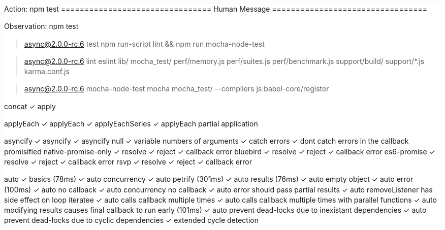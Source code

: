 Action: <command>npm test</command>
================================ Human Message =================================

Observation:
npm test

> async@2.0.0-rc.6 test
> npm run-script lint && npm run mocha-node-test


> async@2.0.0-rc.6 lint
> eslint lib/ mocha_test/ perf/memory.js perf/suites.js perf/benchmark.js support/build/ support/*.js karma.conf.js


> async@2.0.0-rc.6 mocha-node-test
> mocha mocha_test/ --compilers js:babel-core/register



  concat
    ✓ apply

  applyEach
    ✓ applyEach
    ✓ applyEachSeries
    ✓ applyEach partial application

  asyncify
    ✓ asyncify
    ✓ asyncify null
    ✓ variable numbers of arguments
    ✓ catch errors
    ✓ dont catch errors in the callback
    promisified
      native-promise-only
        ✓ resolve
        ✓ reject
        ✓ callback error
      bluebird
        ✓ resolve
        ✓ reject
        ✓ callback error
      es6-promise
        ✓ resolve
        ✓ reject
        ✓ callback error
      rsvp
        ✓ resolve
        ✓ reject
        ✓ callback error

  auto
    ✓ basics (78ms)
    ✓ auto concurrency
    ✓ auto petrify (301ms)
    ✓ auto results (76ms)
    ✓ auto empty object
    ✓ auto error (100ms)
    ✓ auto no callback
    ✓ auto concurrency no callback
    ✓ auto error should pass partial results
    ✓ auto removeListener has side effect on loop iteratee
    ✓ auto calls callback multiple times
    ✓ auto calls callback multiple times with parallel functions
    ✓ auto modifying results causes final callback to run early (101ms)
    ✓ auto prevent dead-locks due to inexistant dependencies
    ✓ auto prevent dead-locks due to cyclic dependencies
    ✓ extended cycle detection